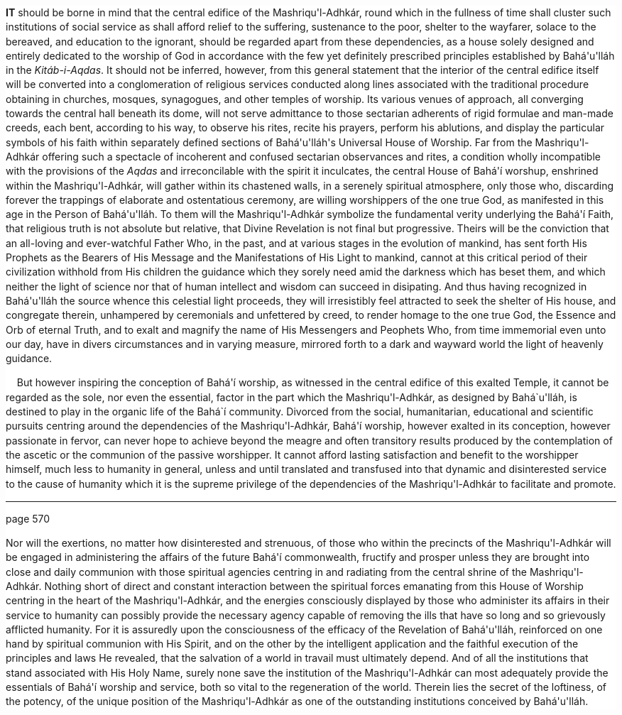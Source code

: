**IT** should be borne in mind that the central edifice of the Mashriqu'l-Adhkár, round which in the fullness of time shall cluster such institutions of social service as shall afford relief to the suffering, sustenance to the poor, shelter to the wayfarer, solace to the bereaved, and education to the ignorant, should be regarded apart from these dependencies, as a house solely designed and entirely dedicated to the worship of God in accordance with the few yet definitely prescribed principles established by Bahá'u'lláh in the _Kitáb-i-Aqdas_. It should not be inferred, however, from this general statement that the interior of the central edifice itself will be converted into a conglomeration of religious services conducted along lines associated with the traditional procedure obtaining in churches, mosques, synagogues, and other temples of worship. Its various venues of approach, all converging towards the central hall beneath its dome, will not serve admittance to those sectarian adherents of rigid formulae and man-made creeds, each bent, according to his way, to observe his rites, recite his prayers, perform his ablutions, and display the particular symbols of his faith within separately defined sections of Bahá'u'lláh's Universal House of Worship. Far from the Mashriqu'l-Adhkár offering such a spectacle of incoherent and confused sectarian observances and rites, a condition wholly incompatible with the provisions of the _Aqdas_ and irreconcilable with the spirit it inculcates, the central House of Bahá'í worshup, enshrined within the Mashriqu'l-Adhkár, will gather within its chastened walls, in a serenely spiritual atmosphere, only those who, discarding forever the trappings of elaborate and ostentatious ceremony, are willing worshippers of the one true God, as manifested in this age in the Person of Bahá'u'lláh. To them will the Mashriqu'l-Adhkár symbolize the fundamental verity underlying the Bahá'í Faith, that religious truth is not absolute but relative, that Divine Revelation is not final but progressive. Theirs will be the conviction that an all-loving and ever-watchful Father Who, in the past, and at various stages in the evolution of mankind, has sent forth His Prophets as the Bearers of His Message and the Manifestations of His Light to mankind, cannot at this critical period of their civilization withhold from His children the guidance which they sorely need amid the darkness which has beset them, and which neither the light of science nor that of human intellect and wisdom can succeed in disipating. And thus having recognized in Bahá'u'lláh the source whence this celestial light proceeds, they will irresistibly feel attracted to seek the shelter of His house, and congregate therein, unhampered by ceremonials and unfettered by creed, to render homage to the one true God, the Essence and Orb of eternal Truth, and to exalt and magnify the name of His Messengers and Peophets Who, from time immemorial even unto our day, have in divers circumstances and in varying measure, mirrored forth to a dark and wayward world the light of heavenly guidance.

    But however inspiring the conception of Bahá'í worship, as witnessed in the central edifice of this exalted Temple, it cannot be regarded as the sole, nor even the essential, factor in the part which the Mashriqu'l-Adhkár, as designed by Bahá\`u'lláh, is destined to play in the organic life of the Bahá\`í community. Divorced from the social, humanitarian, educational and scientific pursuits centring around the dependencies of the Mashriqu'l-Adhkár, Bahá'í worship, however exalted in its conception, however passionate in fervor, can never hope to achieve beyond the meagre and often transitory results produced by the contemplation of the ascetic or the communion of the passive worshipper. It cannot afford lasting satisfaction and benefit to the worshipper himself, much less to humanity in general, unless and until translated and transfused into that dynamic and disinterested service to the cause of humanity which it is the supreme privilege of the dependencies of the Mashriqu'l-Adhkár to facilitate and promote.

* * *

page 570

Nor will the exertions, no matter how disinterested and strenuous, of those who within the precincts of the Mashriqu'l-Adhkár will be engaged in administering the affairs of the future Bahá'í commonwealth, fructify and prosper unless they are brought into close and daily communion with those spiritual agencies centring in and radiating from the central shrine of the Mashriqu'l-Adhkár. Nothing short of direct and constant interaction between the spiritual forces emanating from this House of Worship centring in the heart of the Mashriqu'l-Adhkár, and the energies consciously displayed by those who administer its affairs in their service to humanity can possibly provide the necessary agency capable of removing the ills that have so long and so grievously afflicted humanity. For it is assuredly upon the consciousness of the efficacy of the Revelation of Bahá'u'lláh, reinforced on one hand by spiritual communion with His Spirit, and on the other by the intelligent application and the faithful execution of the principles and laws He revealed, that the salvation of a world in travail must ultimately depend. And of all the institutions that stand associated with His Holy Name, surely none save the institution of the Mashriqu'l-Adhkár can most adequately provide the essentials of Bahá'í worship and service, both so vital to the regeneration of the world. Therein lies the secret of the loftiness, of the potency, of the unique position of the Mashriqu'l-Adhkár as one of the outstanding institutions conceived by Bahá'u'lláh.
